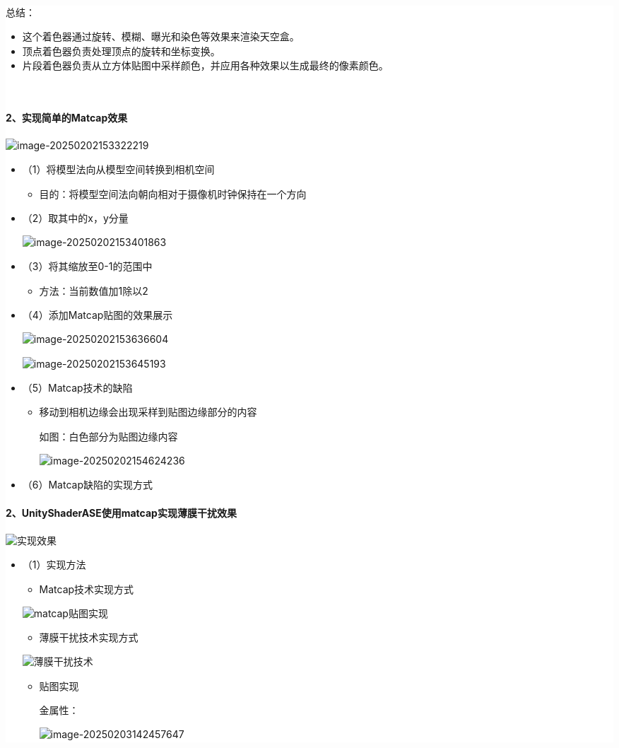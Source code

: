 总结：
- 这个着色器通过旋转、模糊、曝光和染色等效果来渲染天空盒。
- 顶点着色器负责处理顶点的旋转和坐标变换。
- 片段着色器负责从立方体贴图中采样颜色，并应用各种效果以生成最终的像素颜色。

<br>

#### 2、实现简单的Matcap效果

![image-20250202153322219](/Blog/posts/2025-2/image-20250202153322219.avif)

- （1）将模型法向从模型空间转换到相机空间

  - 目的：将模型空间法向朝向相对于摄像机时钟保持在一个方向

- （2）取其中的x，y分量

  ![image-20250202153401863](/Blog/posts/2025-2/image-20250202153401863.avif)

- （3）将其缩放至0-1的范围中
  - 方法：当前数值加1除以2

- （4）添加Matcap贴图的效果展示

  ![image-20250202153636604](/Blog/posts/2025-2/image-20250202153636604.avif)

  ![image-20250202153645193](/Blog/posts/2025-2/image-20250202153645193.avif)

- （5）Matcap技术的缺陷

  - 移动到相机边缘会出现采样到贴图边缘部分的内容

    如图：白色部分为贴图边缘内容

    ![image-20250202154624236](/Blog/posts/2025-2/image-20250202154624236.avif)

- （6）Matcap缺陷的实现方式

#### 2、UnityShaderASE使用matcap实现薄膜干扰效果

![实现效果](/Blog/posts/2025-2/image-20250203141632530.avif)

- （1）实现方法

  - Matcap技术实现方式

  ![matcap贴图实现](/Blog/posts/2025-2/image-20250203140830705.avif)

  - 薄膜干扰技术实现方式

  ![薄膜干扰技术](/Blog/posts/2025-2/image-20250203141328689.avif)

  - 贴图实现

    金属性：

    ![image-20250203142457647](/Blog/posts/2025-2/image-20250203142457647.avif)
